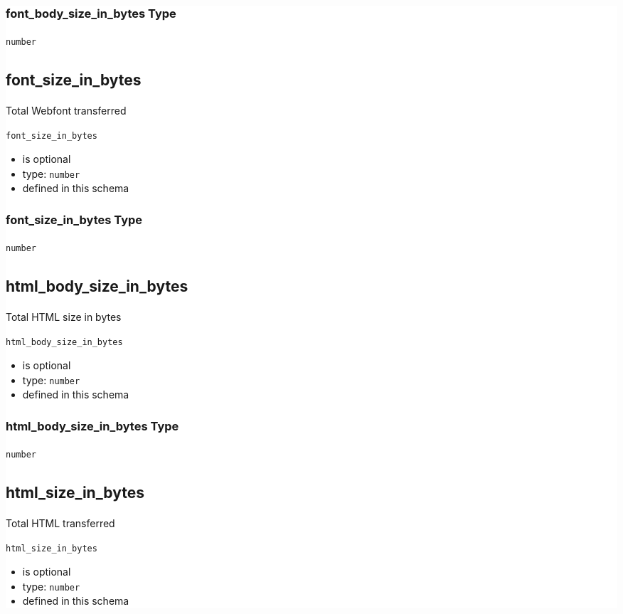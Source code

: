 ### font_body_size_in_bytes Type


`number`







## font_size_in_bytes

Total Webfont transferred

`font_size_in_bytes`

* is optional
* type: `number`
* defined in this schema

### font_size_in_bytes Type


`number`







## html_body_size_in_bytes

Total HTML size in bytes

`html_body_size_in_bytes`

* is optional
* type: `number`
* defined in this schema

### html_body_size_in_bytes Type


`number`







## html_size_in_bytes

Total HTML transferred

`html_size_in_bytes`

* is optional
* type: `number`
* defined in this schema
